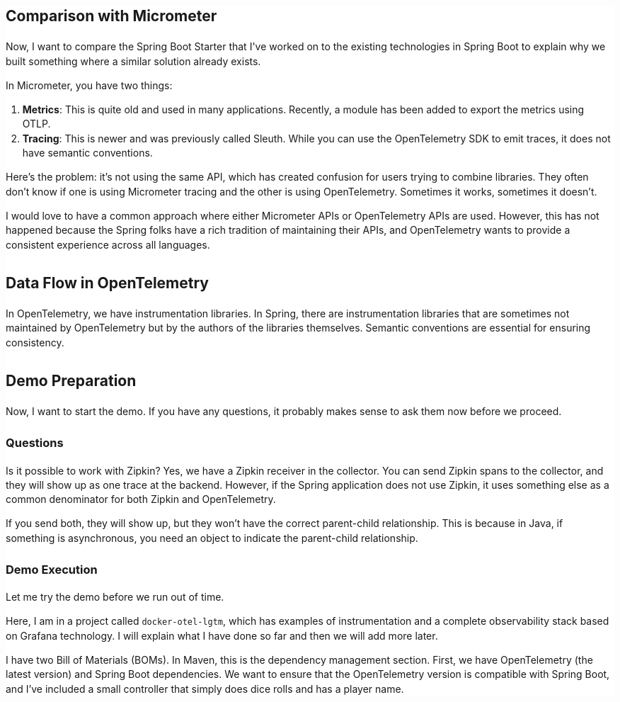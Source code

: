 ## Comparison with Micrometer

Now, I want to compare the Spring Boot Starter that I've worked on to the existing technologies in Spring Boot to explain why we built something where a similar solution already exists. 

In Micrometer, you have two things: 
1. **Metrics**: This is quite old and used in many applications. Recently, a module has been added to export the metrics using OTLP.
2. **Tracing**: This is newer and was previously called Sleuth. While you can use the OpenTelemetry SDK to emit traces, it does not have semantic conventions.

Here’s the problem: it’s not using the same API, which has created confusion for users trying to combine libraries. They often don’t know if one is using Micrometer tracing and the other is using OpenTelemetry. Sometimes it works, sometimes it doesn’t.

I would love to have a common approach where either Micrometer APIs or OpenTelemetry APIs are used. However, this has not happened because the Spring folks have a rich tradition of maintaining their APIs, and OpenTelemetry wants to provide a consistent experience across all languages.

## Data Flow in OpenTelemetry

In OpenTelemetry, we have instrumentation libraries. In Spring, there are instrumentation libraries that are sometimes not maintained by OpenTelemetry but by the authors of the libraries themselves. Semantic conventions are essential for ensuring consistency.

## Demo Preparation

Now, I want to start the demo. If you have any questions, it probably makes sense to ask them now before we proceed. 

### Questions

Is it possible to work with Zipkin? Yes, we have a Zipkin receiver in the collector. You can send Zipkin spans to the collector, and they will show up as one trace at the backend. However, if the Spring application does not use Zipkin, it uses something else as a common denominator for both Zipkin and OpenTelemetry.

If you send both, they will show up, but they won’t have the correct parent-child relationship. This is because in Java, if something is asynchronous, you need an object to indicate the parent-child relationship. 

### Demo Execution

Let me try the demo before we run out of time. 

Here, I am in a project called `docker-otel-lgtm`, which has examples of instrumentation and a complete observability stack based on Grafana technology. I will explain what I have done so far and then we will add more later.

I have two Bill of Materials (BOMs). In Maven, this is the dependency management section. First, we have OpenTelemetry (the latest version) and Spring Boot dependencies. We want to ensure that the OpenTelemetry version is compatible with Spring Boot, and I’ve included a small controller that simply does dice rolls and has a player name.
